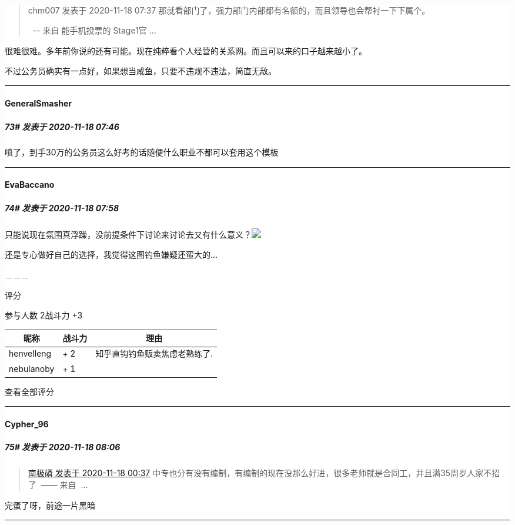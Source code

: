 
<blockquote>chm007 发表于 2020-11-18 07:37
那就看部门了，强力部门内部都有名额的，而且领导也会帮衬一下下属个。


  -- 来自 能手机投票的 Stage1官 ...</blockquote>
很难很难。多年前你说的还有可能。现在纯粹看个人经营的关系网。而且可以来的口子越来越小了。

不过公务员确实有一点好，如果想当咸鱼，只要不违规不违法，简直无敌。


-----

####  GeneralSmasher  
##### 73#       发表于 2020-11-18 07:46


喷了，到手30万的公务员这么好考的话随便什么职业不都可以套用这个模板


-----

####  EvaBaccano  
##### 74#       发表于 2020-11-18 07:58


只能说现在氛围真浮躁，没前提条件下讨论来讨论去又有什么意义？<img src="https://static.saraba1st.com/image/smiley/face2017/004.gif" referrerpolicy="no-referrer">

还是专心做好自己的选择，我觉得这图钓鱼嫌疑还蛮大的...


﹍﹍﹍

评分


 参与人数 2战斗力 +3

|昵称|战斗力|理由|
|----|---|---|
| henvelleng| + 2|知乎直钩钓鱼贩卖焦虑老熟练了.|
| nebulanoby| + 1||


查看全部评分


-----

####  Cypher_96  
##### 75#       发表于 2020-11-18 08:06


<blockquote><a href="httphttps://bbs.saraba1st.com/2b/forum.php?mod=redirect&amp;goto=findpost&amp;pid=49429497&amp;ptid=1972833" target="_blank">南极磷 发表于 2020-11-18 00:37</a>
 中专也分有没有编制，有编制的现在没那么好进，很多老师就是合同工，并且满35周岁人家不招了  —— 来自  ...</blockquote>
完蛋了呀，前途一片黑暗


-----
